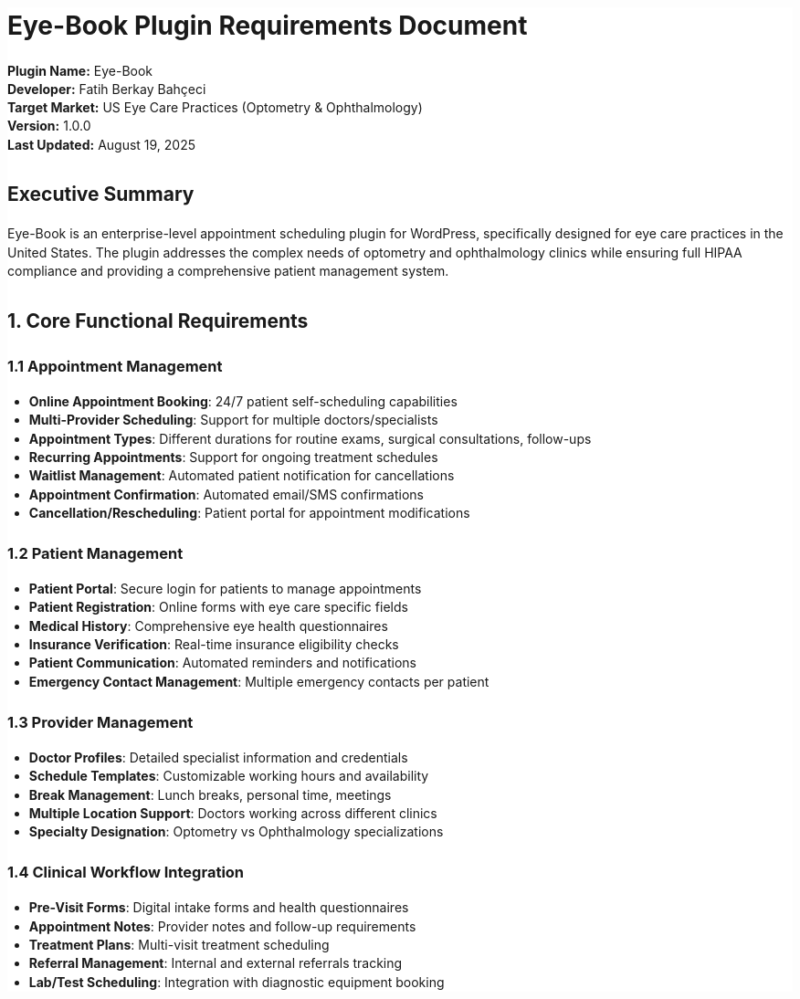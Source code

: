# Eye-Book Plugin Requirements Document

**Plugin Name:** Eye-Book  
**Developer:** Fatih Berkay Bahçeci  
**Target Market:** US Eye Care Practices (Optometry & Ophthalmology)  
**Version:** 1.0.0  
**Last Updated:** August 19, 2025

## Executive Summary

Eye-Book is an enterprise-level appointment scheduling plugin for WordPress, specifically designed for eye care practices in the United States. The plugin addresses the complex needs of optometry and ophthalmology clinics while ensuring full HIPAA compliance and providing a comprehensive patient management system.

## 1. Core Functional Requirements

### 1.1 Appointment Management
- **Online Appointment Booking**: 24/7 patient self-scheduling capabilities
- **Multi-Provider Scheduling**: Support for multiple doctors/specialists
- **Appointment Types**: Different durations for routine exams, surgical consultations, follow-ups
- **Recurring Appointments**: Support for ongoing treatment schedules
- **Waitlist Management**: Automated patient notification for cancellations
- **Appointment Confirmation**: Automated email/SMS confirmations
- **Cancellation/Rescheduling**: Patient portal for appointment modifications

### 1.2 Patient Management
- **Patient Portal**: Secure login for patients to manage appointments
- **Patient Registration**: Online forms with eye care specific fields
- **Medical History**: Comprehensive eye health questionnaires
- **Insurance Verification**: Real-time insurance eligibility checks
- **Patient Communication**: Automated reminders and notifications
- **Emergency Contact Management**: Multiple emergency contacts per patient

### 1.3 Provider Management
- **Doctor Profiles**: Detailed specialist information and credentials
- **Schedule Templates**: Customizable working hours and availability
- **Break Management**: Lunch breaks, personal time, meetings
- **Multiple Location Support**: Doctors working across different clinics
- **Specialty Designation**: Optometry vs Ophthalmology specializations

### 1.4 Clinical Workflow Integration
- **Pre-Visit Forms**: Digital intake forms and health questionnaires
- **Appointment Notes**: Provider notes and follow-up requirements
- **Treatment Plans**: Multi-visit treatment scheduling
- **Referral Management**: Internal and external referrals tracking
- **Lab/Test Scheduling**: Integration with diagnostic equipment booking
